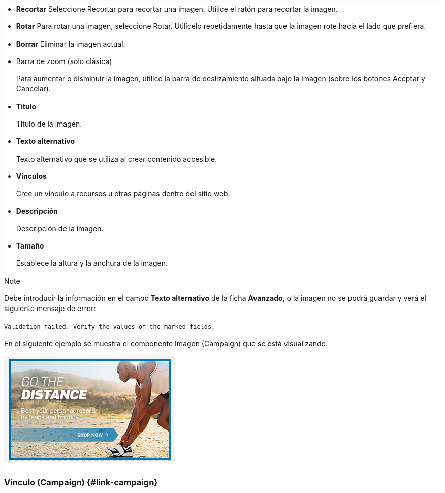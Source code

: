 * **Recortar**
Seleccione Recortar para recortar una imagen. Utilice el ratón para recortar la imagen.

* **Rotar**
Para rotar una imagen, seleccione Rotar. Utilícelo repetidamente hasta que la imagen rote hacia el lado que prefiera.

* **Borrar** Eliminar la imagen actual.

* Barra de zoom (solo clásica)

   Para aumentar o disminuir la imagen, utilice la barra de deslizamiento situada bajo la imagen (sobre los botones Aceptar y Cancelar).

* **Título**

   Título de la imagen.

* **Texto alternativo**

   Texto alternativo que se utiliza al crear contenido accesible.

* **Vínculos**

   Cree un vínculo a recursos u otras páginas dentro del sitio web.

* **Descripción**

   Descripción de la imagen.

* **Tamaño**

   Establece la altura y la anchura de la imagen.

>[!NOTE]
>
>Debe introducir la información en el campo **Texto alternativo** de la ficha **Avanzado**, o la imagen no se podrá guardar y verá el siguiente mensaje de error:
>
>`Validation failed. Verify the values of the marked fields.`


En el siguiente ejemplo se muestra el componente Imagen (Campaign) que se está visualizando.

![chlimage_1-116](assets/chlimage_1-116.png)

### Vínculo (Campaign) {#link-campaign}
